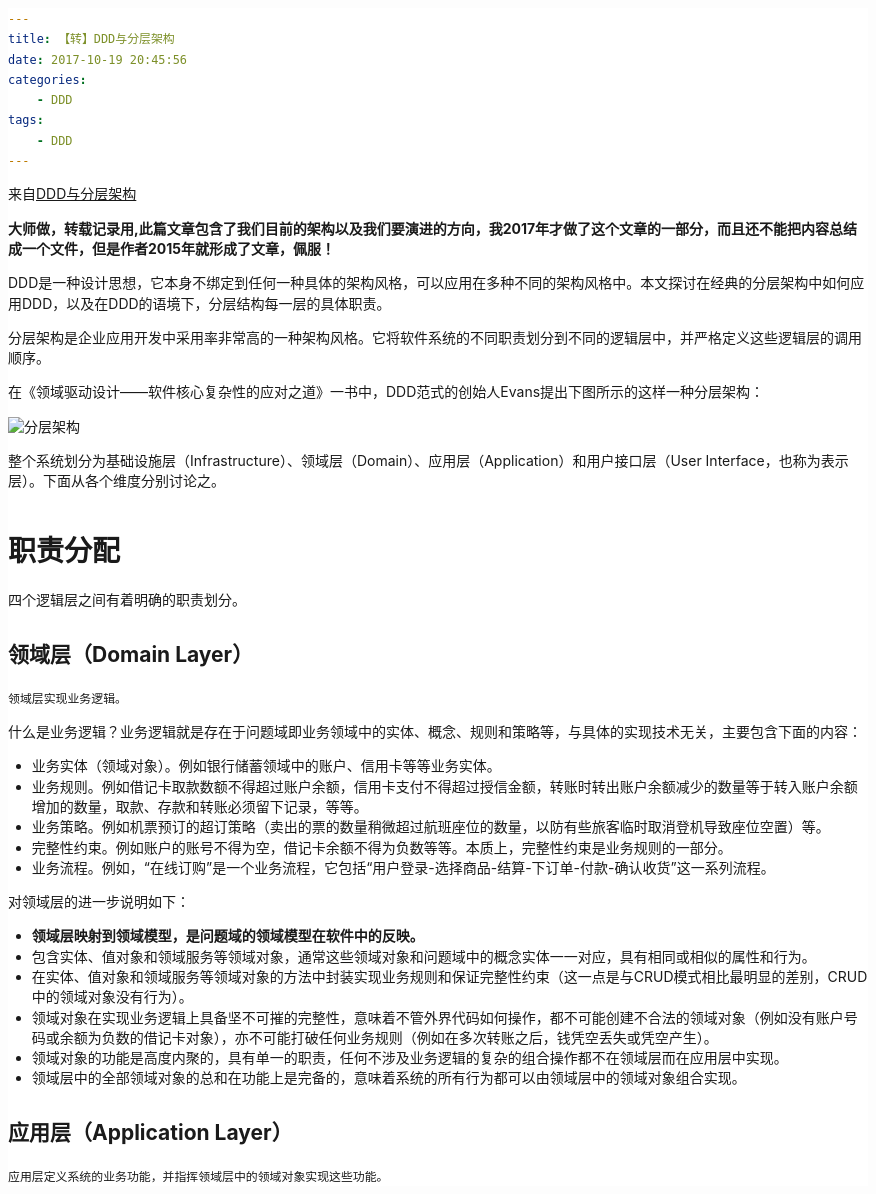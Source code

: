 ```yaml
---
title: 【转】DDD与分层架构
date: 2017-10-19 20:45:56
categories:
    - DDD
tags:
    - DDD
---
```


来自[DDD与分层架构](http://www.yyang.io/2015/12/31/DDD-and-Layered-Architecture/)

**大师做，转载记录用,此篇文章包含了我们目前的架构以及我们要演进的方向，我2017年才做了这个文章的一部分，而且还不能把内容总结成一个文件，但是作者2015年就形成了文章，佩服！**

DDD是一种设计思想，它本身不绑定到任何一种具体的架构风格，可以应用在多种不同的架构风格中。本文探讨在经典的分层架构中如何应用DDD，以及在DDD的语境下，分层结构每一层的具体职责。

分层架构是企业应用开发中采用率非常高的一种架构风格。它将软件系统的不同职责划分到不同的逻辑层中，并严格定义这些逻辑层的调用顺序。

在《领域驱动设计——软件核心复杂性的应对之道》一书中，DDD范式的创始人Evans提出下图所示的这样一种分层架构：

![分层架构](http://oqcey66z7.bkt.clouddn.com/public/DDD/resource/layered-architecture.png)

整个系统划分为基础设施层（Infrastructure）、领域层（Domain）、应用层（Application）和用户接口层（User Interface，也称为表示层）。下面从各个维度分别讨论之。

# 职责分配
四个逻辑层之间有着明确的职责划分。

## 领域层（Domain Layer）

``领域层实现业务逻辑。``

什么是业务逻辑？业务逻辑就是存在于问题域即业务领域中的实体、概念、规则和策略等，与具体的实现技术无关，主要包含下面的内容：

* 业务实体（领域对象）。例如银行储蓄领域中的账户、信用卡等等业务实体。
* 业务规则。例如借记卡取款数额不得超过账户余额，信用卡支付不得超过授信金额，转账时转出账户余额减少的数量等于转入账户余额增加的数量，取款、存款和转账必须留下记录，等等。
* 业务策略。例如机票预订的超订策略（卖出的票的数量稍微超过航班座位的数量，以防有些旅客临时取消登机导致座位空置）等。
* 完整性约束。例如账户的账号不得为空，借记卡余额不得为负数等等。本质上，完整性约束是业务规则的一部分。
* 业务流程。例如，“在线订购”是一个业务流程，它包括“用户登录-选择商品-结算-下订单-付款-确认收货”这一系列流程。

对领域层的进一步说明如下：

* **领域层映射到领域模型，是问题域的领域模型在软件中的反映。**
* 包含实体、值对象和领域服务等领域对象，通常这些领域对象和问题域中的概念实体一一对应，具有相同或相似的属性和行为。
* 在实体、值对象和领域服务等领域对象的方法中封装实现业务规则和保证完整性约束（这一点是与CRUD模式相比最明显的差别，CRUD中的领域对象没有行为）。
* 领域对象在实现业务逻辑上具备坚不可摧的完整性，意味着不管外界代码如何操作，都不可能创建不合法的领域对象（例如没有账户号码或余额为负数的借记卡对象），亦不可能打破任何业务规则（例如在多次转账之后，钱凭空丢失或凭空产生）。
* 领域对象的功能是高度内聚的，具有单一的职责，任何不涉及业务逻辑的复杂的组合操作都不在领域层而在应用层中实现。
* 领域层中的全部领域对象的总和在功能上是完备的，意味着系统的所有行为都可以由领域层中的领域对象组合实现。

## 应用层（Application Layer）

``应用层定义系统的业务功能，并指挥领域层中的领域对象实现这些功能。``
